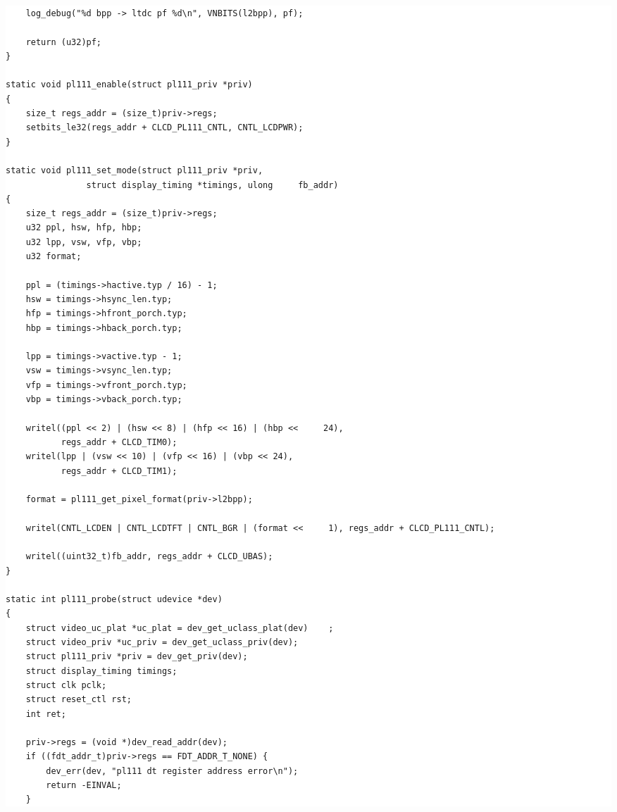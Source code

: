     	log_debug("%d bpp -> ltdc pf %d\n", VNBITS(l2bpp), pf);
    
    	return (u32)pf;
    }
    
    static void pl111_enable(struct pl111_priv *priv)
    {
    	size_t regs_addr = (size_t)priv->regs;
    	setbits_le32(regs_addr + CLCD_PL111_CNTL, CNTL_LCDPWR);
    }
    
    static void pl111_set_mode(struct pl111_priv *priv,
    				struct display_timing *timings, ulong     fb_addr)
    {
    	size_t regs_addr = (size_t)priv->regs;
    	u32 ppl, hsw, hfp, hbp;
    	u32 lpp, vsw, vfp, vbp;
    	u32 format;
    
    	ppl = (timings->hactive.typ / 16) - 1;
    	hsw = timings->hsync_len.typ;
    	hfp = timings->hfront_porch.typ;
    	hbp = timings->hback_porch.typ;
    
    	lpp = timings->vactive.typ - 1;
    	vsw = timings->vsync_len.typ;
    	vfp = timings->vfront_porch.typ;
    	vbp = timings->vback_porch.typ;
    
    	writel((ppl << 2) | (hsw << 8) | (hfp << 16) | (hbp <<     24),
    	       regs_addr + CLCD_TIM0);
    	writel(lpp | (vsw << 10) | (vfp << 16) | (vbp << 24),
    	       regs_addr + CLCD_TIM1);
    
    	format = pl111_get_pixel_format(priv->l2bpp);
    
    	writel(CNTL_LCDEN | CNTL_LCDTFT | CNTL_BGR | (format <<     1), regs_addr + CLCD_PL111_CNTL);
    
    	writel((uint32_t)fb_addr, regs_addr + CLCD_UBAS);
    }
    
    static int pl111_probe(struct udevice *dev)
    {
    	struct video_uc_plat *uc_plat = dev_get_uclass_plat(dev)    ;
    	struct video_priv *uc_priv = dev_get_uclass_priv(dev);
    	struct pl111_priv *priv = dev_get_priv(dev);
    	struct display_timing timings;
    	struct clk pclk;
    	struct reset_ctl rst;
    	int ret;
    
    	priv->regs = (void *)dev_read_addr(dev);
    	if ((fdt_addr_t)priv->regs == FDT_ADDR_T_NONE) {
    		dev_err(dev, "pl111 dt register address error\n");
    		return -EINVAL;
    	}
    
